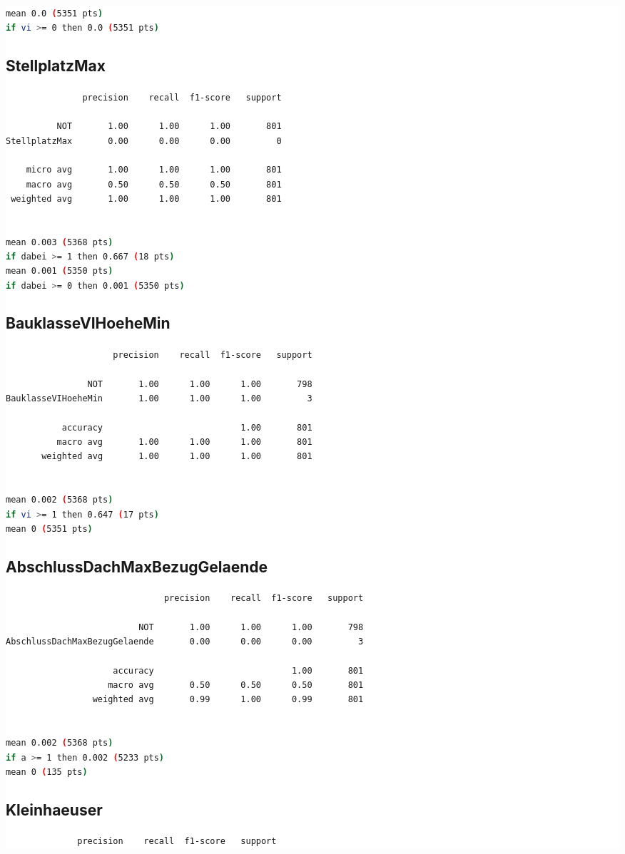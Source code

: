 ```bash
mean 0.0 (5351 pts)
if vi >= 0 then 0.0 (5351 pts)

```
## StellplatzMax
```bash
               precision    recall  f1-score   support

          NOT       1.00      1.00      1.00       801
StellplatzMax       0.00      0.00      0.00         0

    micro avg       1.00      1.00      1.00       801
    macro avg       0.50      0.50      0.50       801
 weighted avg       1.00      1.00      1.00       801


mean 0.003 (5368 pts)
if dabei >= 1 then 0.667 (18 pts)
mean 0.001 (5350 pts)
if dabei >= 0 then 0.001 (5350 pts)

```
## BauklasseVIHoeheMin
```bash
                     precision    recall  f1-score   support

                NOT       1.00      1.00      1.00       798
BauklasseVIHoeheMin       1.00      1.00      1.00         3

           accuracy                           1.00       801
          macro avg       1.00      1.00      1.00       801
       weighted avg       1.00      1.00      1.00       801


mean 0.002 (5368 pts)
if vi >= 1 then 0.647 (17 pts)
mean 0 (5351 pts)

```
## AbschlussDachMaxBezugGelaende
```bash
                               precision    recall  f1-score   support

                          NOT       1.00      1.00      1.00       798
AbschlussDachMaxBezugGelaende       0.00      0.00      0.00         3

                     accuracy                           1.00       801
                    macro avg       0.50      0.50      0.50       801
                 weighted avg       0.99      1.00      0.99       801


mean 0.002 (5368 pts)
if a >= 1 then 0.002 (5233 pts)
mean 0 (135 pts)

```
## Kleinhaeuser
```bash
              precision    recall  f1-score   support

```